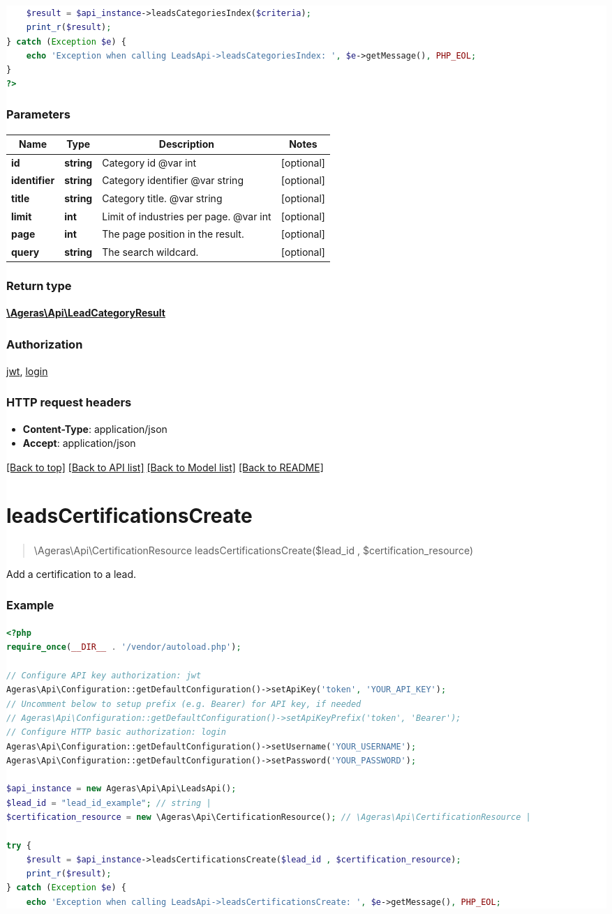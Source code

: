 ```php
    $result = $api_instance->leadsCategoriesIndex($criteria);
    print_r($result);
} catch (Exception $e) {
    echo 'Exception when calling LeadsApi->leadsCategoriesIndex: ', $e->getMessage(), PHP_EOL;
}
?>
```

### Parameters

Name | Type | Description  | Notes
------------- | ------------- | ------------- | -------------
 **id** | **string**| Category id @var int | [optional]
 **identifier** | **string**| Category identifier @var string | [optional]
 **title** | **string**| Category title. @var string | [optional]
 **limit** | **int**| Limit of industries per page. @var int | [optional]
 **page** | **int**| The page position in the result. | [optional]
 **query** | **string**| The search wildcard. | [optional]

### Return type

[**\Ageras\Api\LeadCategoryResult**](../Model/LeadCategoryResult.md)

### Authorization

[jwt](../../README.md#jwt), [login](../../README.md#login)

### HTTP request headers

 - **Content-Type**: application/json
 - **Accept**: application/json

[[Back to top]](#) [[Back to API list]](../../README.md#documentation-for-api-endpoints) [[Back to Model list]](../../README.md#documentation-for-models) [[Back to README]](../../README.md)

# **leadsCertificationsCreate**
> \Ageras\Api\CertificationResource leadsCertificationsCreate($lead_id , $certification_resource)

Add a certification to a lead.

### Example
```php
<?php
require_once(__DIR__ . '/vendor/autoload.php');

// Configure API key authorization: jwt
Ageras\Api\Configuration::getDefaultConfiguration()->setApiKey('token', 'YOUR_API_KEY');
// Uncomment below to setup prefix (e.g. Bearer) for API key, if needed
// Ageras\Api\Configuration::getDefaultConfiguration()->setApiKeyPrefix('token', 'Bearer');
// Configure HTTP basic authorization: login
Ageras\Api\Configuration::getDefaultConfiguration()->setUsername('YOUR_USERNAME');
Ageras\Api\Configuration::getDefaultConfiguration()->setPassword('YOUR_PASSWORD');

$api_instance = new Ageras\Api\Api\LeadsApi();
$lead_id = "lead_id_example"; // string | 
$certification_resource = new \Ageras\Api\CertificationResource(); // \Ageras\Api\CertificationResource | 

try {
    $result = $api_instance->leadsCertificationsCreate($lead_id , $certification_resource);
    print_r($result);
} catch (Exception $e) {
    echo 'Exception when calling LeadsApi->leadsCertificationsCreate: ', $e->getMessage(), PHP_EOL;
```